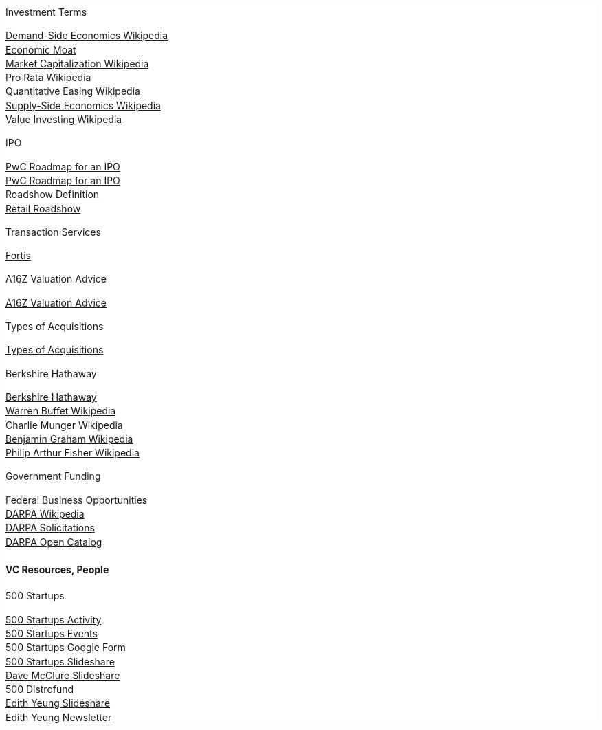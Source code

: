 Investment Terms

[Demand-Side Economics Wikipedia](http://en.wikipedia.org/wiki/Demand-side)  
 [Economic Moat](http://www.investopedia.com/ask/answers/05/economicmoat.asp)  
 [Market Capitalization Wikipedia](http://en.wikipedia.org/wiki/Market_capitalization)  
 [Pro Rata Wikipedia](http://en.wikipedia.org/wiki/Pro_rata)  
 [Quantitative Easing Wikipedia](http://en.wikipedia.org/wiki/Quantitative_easing)  
 [Supply-Side Economics Wikipedia](http://en.wikipedia.org/wiki/Supply-side_economics)  
 [Value Investing Wikipedia](http://en.wikipedia.org/wiki/Value_investing)  

IPO

[PwC Roadmap for an IPO](http://www.pwc.com/us/en/transaction-services/publications/roadmap-for-an-ipo-a-guide-to-going-public.jhtml)  
 [PwC Roadmap for an IPO](http://www.pwc.com/en_US/us/transaction-services/publications/assets/roadmap-to-an-ipo.pdf)  
 [Roadshow Definition](http://www.investopedia.com/terms/r/roadshow.asp)  
 [Retail Roadshow](http://www.retailroadshow.com/wp/index.asp)  

Transaction Services

[Fortis](http://fortisrep.com)  

A16Z Valuation Advice

[A16Z Valuation Advice](http://a16z.com/2014/09/26/valuation-this-is-the-advice-we-give-our-founders)  

Types of Acquisitions

[Types of Acquisitions](https://docs.google.com/spreadsheet/pub?key=0AoNag2KcCMGvdGRtZVIyV2NWQlZQTWRLNmVScFRQZGc&chrome=false&gid=0)  

Berkshire Hathaway

[Berkshire Hathaway](http://www.berkshirehathaway.com)  
 [Warren Buffet Wikipedia](http://en.wikipedia.org/wiki/Warren_Buffett)  
 [Charlie Munger Wikipedia](http://en.wikipedia.org/wiki/Charlie_Munger)  
 [Benjamin Graham Wikipedia](http://en.wikipedia.org/wiki/Benjamin_Graham)  
 [Philip Arthur Fisher Wikipedia](http://en.wikipedia.org/wiki/Philip_Arthur_Fisher)  

Government Funding

[Federal Business Opportunities](https://www.fbo.gov)  
 [DARPA Wikipedia](http://en.wikipedia.org/wiki/DARPA)  
 [DARPA Solicitations](http://www.darpa.mil/Opportunities/Solicitations/DARPA_Solicitations.aspx)  
 [DARPA Open Catalog](http://www.darpa.mil/opencatalog)  

#### VC Resources, People

500 Startups

[500 Startups Activity](http://500.co/activity)  
 [500 Startups Events](http://500.co/events)  
 [500 Startups Google Form](https://docs.google.com/forms/d/12VazUx4ee4aumaQYUeiUsAh56sPmkSupBOZtLbyAmcQ/viewform)  
 [500 Startups Slideshare](http://www.slideshare.net/500startups)  
 [Dave McClure Slideshare](http://www.slideshare.net/dmc500hats)  
 [500 Distrofund](http://500.co/distrofund)  
 [Edith Yeung Slideshare](http://www.slideshare.net/EdithYeung)  
 [Edith Yeung Newsletter](http://us8.campaign-archive1.com/?u=27ce150e68b412e5a5c44f72a&amp;amp;amp;id=655b131cfc)  
